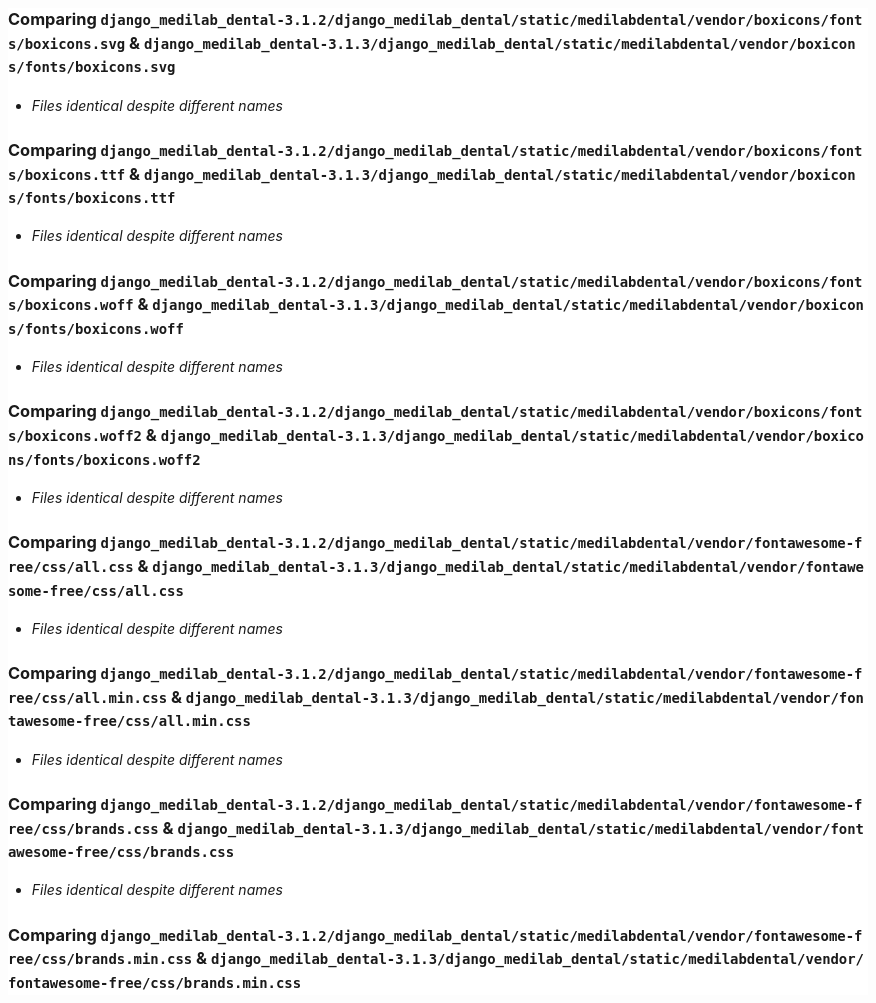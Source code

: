 ### Comparing `django_medilab_dental-3.1.2/django_medilab_dental/static/medilabdental/vendor/boxicons/fonts/boxicons.svg` & `django_medilab_dental-3.1.3/django_medilab_dental/static/medilabdental/vendor/boxicons/fonts/boxicons.svg`

 * *Files identical despite different names*

### Comparing `django_medilab_dental-3.1.2/django_medilab_dental/static/medilabdental/vendor/boxicons/fonts/boxicons.ttf` & `django_medilab_dental-3.1.3/django_medilab_dental/static/medilabdental/vendor/boxicons/fonts/boxicons.ttf`

 * *Files identical despite different names*

### Comparing `django_medilab_dental-3.1.2/django_medilab_dental/static/medilabdental/vendor/boxicons/fonts/boxicons.woff` & `django_medilab_dental-3.1.3/django_medilab_dental/static/medilabdental/vendor/boxicons/fonts/boxicons.woff`

 * *Files identical despite different names*

### Comparing `django_medilab_dental-3.1.2/django_medilab_dental/static/medilabdental/vendor/boxicons/fonts/boxicons.woff2` & `django_medilab_dental-3.1.3/django_medilab_dental/static/medilabdental/vendor/boxicons/fonts/boxicons.woff2`

 * *Files identical despite different names*

### Comparing `django_medilab_dental-3.1.2/django_medilab_dental/static/medilabdental/vendor/fontawesome-free/css/all.css` & `django_medilab_dental-3.1.3/django_medilab_dental/static/medilabdental/vendor/fontawesome-free/css/all.css`

 * *Files identical despite different names*

### Comparing `django_medilab_dental-3.1.2/django_medilab_dental/static/medilabdental/vendor/fontawesome-free/css/all.min.css` & `django_medilab_dental-3.1.3/django_medilab_dental/static/medilabdental/vendor/fontawesome-free/css/all.min.css`

 * *Files identical despite different names*

### Comparing `django_medilab_dental-3.1.2/django_medilab_dental/static/medilabdental/vendor/fontawesome-free/css/brands.css` & `django_medilab_dental-3.1.3/django_medilab_dental/static/medilabdental/vendor/fontawesome-free/css/brands.css`

 * *Files identical despite different names*

### Comparing `django_medilab_dental-3.1.2/django_medilab_dental/static/medilabdental/vendor/fontawesome-free/css/brands.min.css` & `django_medilab_dental-3.1.3/django_medilab_dental/static/medilabdental/vendor/fontawesome-free/css/brands.min.css`
